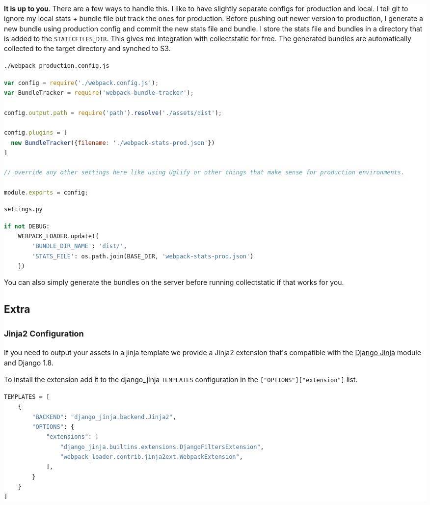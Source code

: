 **It is up to you**. There are a few ways to handle this. I like to have slightly separate configs for production and
local. I tell git to ignore my local stats + bundle file but track the ones for production. Before pushing out newer
version to production, I generate a new bundle using production config and commit the new stats file and bundle. I store
the stats file and bundles in a directory that is added to the `STATICFILES_DIR`. This gives me integration with
collectstatic for free. The generated bundles are automatically collected to the target directory and synched to S3.

`./webpack_production.config.js`

```javascript
var config = require('./webpack.config.js');
var BundleTracker = require('webpack-bundle-tracker');

config.output.path = require('path').resolve('./assets/dist');

config.plugins = [
  new BundleTracker({filename: './webpack-stats-prod.json'})
]

// override any other settings here like using Uglify or other things that make sense for production environments.

module.exports = config;
```

`settings.py`

```python
if not DEBUG:
    WEBPACK_LOADER.update({
        'BUNDLE_DIR_NAME': 'dist/',
        'STATS_FILE': os.path.join(BASE_DIR, 'webpack-stats-prod.json')
    })
```

You can also simply generate the bundles on the server before running collectstatic if that works for you.

## Extra

### Jinja2 Configuration

If you need to output your assets in a jinja template we provide a Jinja2 extension that's compatible with
the [Django Jinja](https://github.com/niwinz/django-jinja) module and Django 1.8.

To install the extension add it to the django_jinja `TEMPLATES` configuration in the `["OPTIONS"]["extension"]` list.

```python
TEMPLATES = [
    {
        "BACKEND": "django_jinja.backend.Jinja2",
        "OPTIONS": {
            "extensions": [
                "django_jinja.builtins.extensions.DjangoFiltersExtension",
                "webpack_loader.contrib.jinja2ext.WebpackExtension",
            ],
        }
    }
]
```
